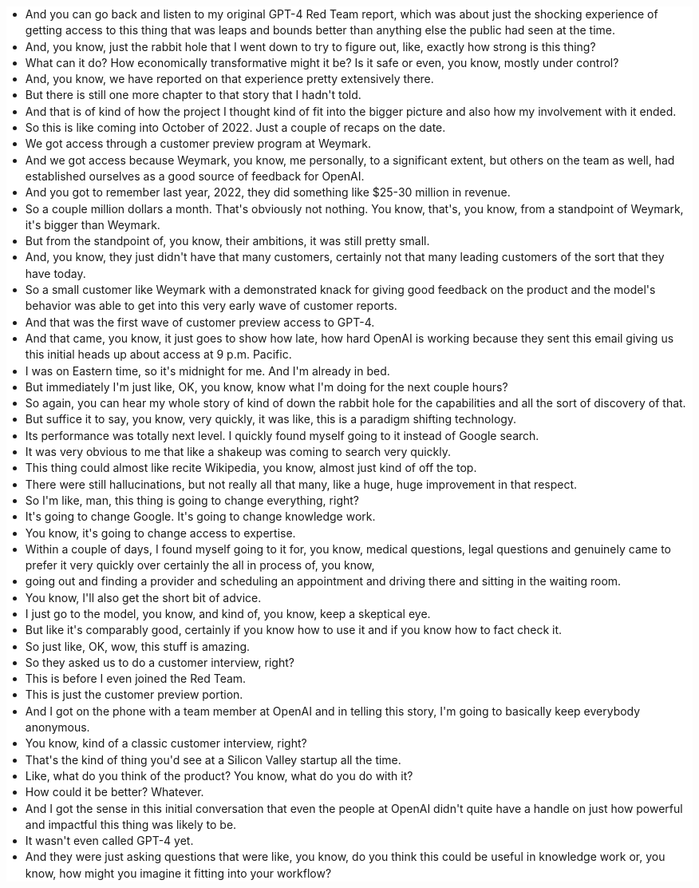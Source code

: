 *  And you can go back and listen to my original GPT-4 Red Team report, which was about just the shocking experience of getting access to this thing that was leaps and bounds better than anything else the public had seen at the time.
*  And, you know, just the rabbit hole that I went down to try to figure out, like, exactly how strong is this thing?
*  What can it do? How economically transformative might it be? Is it safe or even, you know, mostly under control?
*  And, you know, we have reported on that experience pretty extensively there.
*  But there is still one more chapter to that story that I hadn't told.
*  And that is of kind of how the project I thought kind of fit into the bigger picture and also how my involvement with it ended.
*  So this is like coming into October of 2022. Just a couple of recaps on the date.
*  We got access through a customer preview program at Weymark.
*  And we got access because Weymark, you know, me personally, to a significant extent, but others on the team as well, had established ourselves as a good source of feedback for OpenAI.
*  And you got to remember last year, 2022, they did something like $25-30 million in revenue.
*  So a couple million dollars a month. That's obviously not nothing. You know, that's, you know, from a standpoint of Weymark, it's bigger than Weymark.
*  But from the standpoint of, you know, their ambitions, it was still pretty small.
*  And, you know, they just didn't have that many customers, certainly not that many leading customers of the sort that they have today.
*  So a small customer like Weymark with a demonstrated knack for giving good feedback on the product and the model's behavior was able to get into this very early wave of customer reports.
*  And that was the first wave of customer preview access to GPT-4.
*  And that came, you know, it just goes to show how late, how hard OpenAI is working because they sent this email giving us this initial heads up about access at 9 p.m. Pacific.
*  I was on Eastern time, so it's midnight for me. And I'm already in bed.
*  But immediately I'm just like, OK, you know, know what I'm doing for the next couple hours?
*  So again, you can hear my whole story of kind of down the rabbit hole for the capabilities and all the sort of discovery of that.
*  But suffice it to say, you know, very quickly, it was like, this is a paradigm shifting technology.
*  Its performance was totally next level. I quickly found myself going to it instead of Google search.
*  It was very obvious to me that like a shakeup was coming to search very quickly.
*  This thing could almost like recite Wikipedia, you know, almost just kind of off the top.
*  There were still hallucinations, but not really all that many, like a huge, huge improvement in that respect.
*  So I'm like, man, this thing is going to change everything, right?
*  It's going to change Google. It's going to change knowledge work.
*  You know, it's going to change access to expertise.
*  Within a couple of days, I found myself going to it for, you know, medical questions, legal questions and genuinely came to prefer it very quickly over certainly the all in process of, you know,
*  going out and finding a provider and scheduling an appointment and driving there and sitting in the waiting room.
*  You know, I'll also get the short bit of advice.
*  I just go to the model, you know, and kind of, you know, keep a skeptical eye.
*  But like it's comparably good, certainly if you know how to use it and if you know how to fact check it.
*  So just like, OK, wow, this stuff is amazing.
*  So they asked us to do a customer interview, right?
*  This is before I even joined the Red Team.
*  This is just the customer preview portion.
*  And I got on the phone with a team member at OpenAI and in telling this story, I'm going to basically keep everybody anonymous.
*  You know, kind of a classic customer interview, right?
*  That's the kind of thing you'd see at a Silicon Valley startup all the time.
*  Like, what do you think of the product? You know, what do you do with it?
*  How could it be better? Whatever.
*  And I got the sense in this initial conversation that even the people at OpenAI didn't quite have a handle on just how powerful and impactful this thing was likely to be.
*  It wasn't even called GPT-4 yet.
*  And they were just asking questions that were like, you know, do you think this could be useful in knowledge work or, you know, how might you imagine it fitting into your workflow?